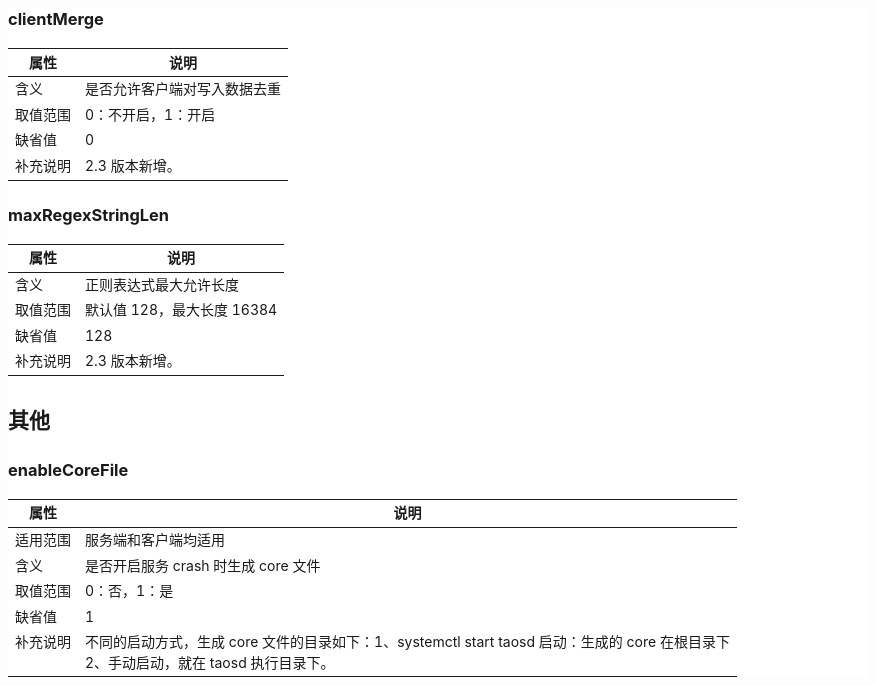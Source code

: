 ### clientMerge

| 属性     | 说明                         |
| -------- | ---------------------------- |
| 含义     | 是否允许客户端对写入数据去重 |
| 取值范围 | 0：不开启，1：开启           |
| 缺省值   | 0                            |
| 补充说明 | 2.3 版本新增。               |

### maxRegexStringLen

| 属性     | 说明                       |
| -------- | -------------------------- |
| 含义     | 正则表达式最大允许长度     |
| 取值范围 | 默认值 128，最大长度 16384 |
| 缺省值   | 128                        |
| 补充说明 | 2.3 版本新增。             |

## 其他

### enableCoreFile

| 属性     | 说明                                                                                                                                       |
| -------- | ------------------------------------------------------------------------------------------------------------------------------------------ |
| 适用范围 | 服务端和客户端均适用                                                                                                                       |
| 含义     | 是否开启服务 crash 时生成 core 文件                                                                                                        |
| 取值范围 | 0：否，1：是                                                                                                                               |
| 缺省值   | 1                                                                                                                                          |
| 补充说明 | 不同的启动方式，生成 core 文件的目录如下：1、systemctl start taosd 启动：生成的 core 在根目录下 <br/> 2、手动启动，就在 taosd 执行目录下。 |